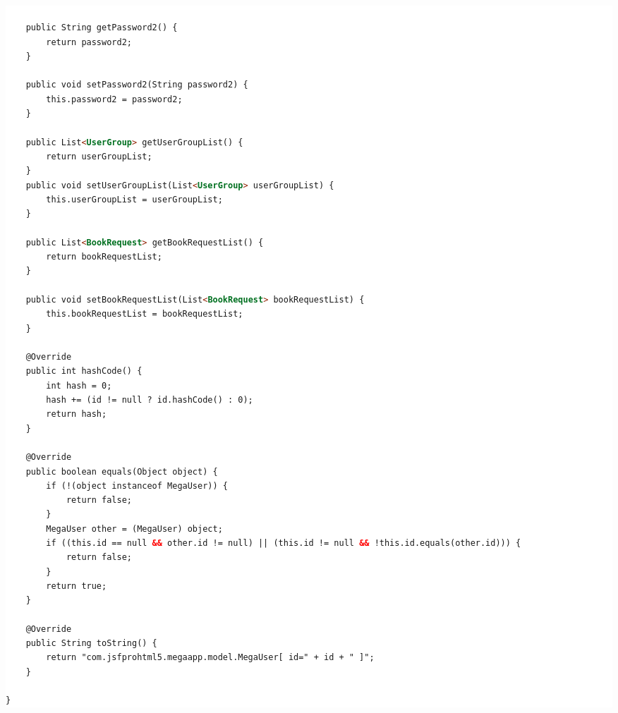 ```html

    public String getPassword2() {
        return password2;
    }

    public void setPassword2(String password2) {
        this.password2 = password2;
    }

    public List<UserGroup> getUserGroupList() {
        return userGroupList;
    }
    public void setUserGroupList(List<UserGroup> userGroupList) {
        this.userGroupList = userGroupList;
    }

    public List<BookRequest> getBookRequestList() {
        return bookRequestList;
    }

    public void setBookRequestList(List<BookRequest> bookRequestList) {
        this.bookRequestList = bookRequestList;
    }

    @Override
    public int hashCode() {
        int hash = 0;
        hash += (id != null ? id.hashCode() : 0);
        return hash;
    }

    @Override
    public boolean equals(Object object) {
        if (!(object instanceof MegaUser)) {
            return false;
        }
        MegaUser other = (MegaUser) object;
        if ((this.id == null && other.id != null) || (this.id != null && !this.id.equals(other.id))) {
            return false;
        }
        return true;
    }

    @Override
    public String toString() {
        return "com.jsfprohtml5.megaapp.model.MegaUser[ id=" + id + " ]";
    }

}
```
